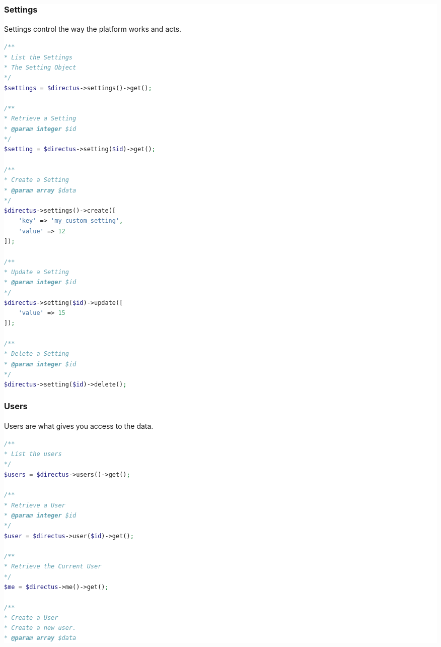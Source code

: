 ### Settings
Settings control the way the platform works and acts.

```php
/**
* List the Settings
* The Setting Object
*/
$settings = $directus->settings()->get();

/**
* Retrieve a Setting
* @param integer $id
*/
$setting = $directus->setting($id)->get();

/**
* Create a Setting
* @param array $data
*/
$directus->settings()->create([
    'key' => 'my_custom_setting',
    'value' => 12
]);

/**
* Update a Setting
* @param integer $id
*/
$directus->setting($id)->update([
    'value' => 15
]);

/**
* Delete a Setting
* @param integer $id
*/
$directus->setting($id)->delete();
```

### Users
Users are what gives you access to the data.

```php
/**
* List the users
*/
$users = $directus->users()->get();

/**
* Retrieve a User
* @param integer $id
*/
$user = $directus->user($id)->get();

/**
* Retrieve the Current User
*/
$me = $directus->me()->get();

/**
* Create a User
* Create a new user.
* @param array $data
```